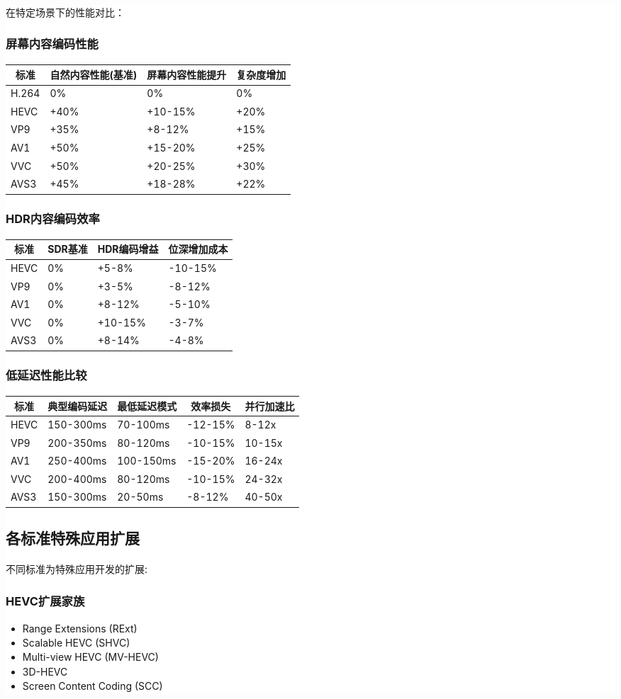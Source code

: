 在特定场景下的性能对比：

### 屏幕内容编码性能

| 标准 | 自然内容性能(基准) | 屏幕内容性能提升 | 复杂度增加 |
|------|-----------------|---------------|----------|
| H.264 | 0% | 0% | 0% |
| HEVC | +40% | +10-15% | +20% |
| VP9 | +35% | +8-12% | +15% |
| AV1 | +50% | +15-20% | +25% |
| VVC | +50% | +20-25% | +30% |
| AVS3 | +45% | +18-28% | +22% |

### HDR内容编码效率

| 标准 | SDR基准 | HDR编码增益 | 位深增加成本 |
|------|-------|-----------|-----------|
| HEVC | 0% | +5-8% | -10-15% |
| VP9 | 0% | +3-5% | -8-12% |
| AV1 | 0% | +8-12% | -5-10% |
| VVC | 0% | +10-15% | -3-7% |
| AVS3 | 0% | +8-14% | -4-8% |

### 低延迟性能比较

| 标准 | 典型编码延迟 | 最低延迟模式 | 效率损失 | 并行加速比 |
|------|-----------|------------|--------|-----------|
| HEVC | 150-300ms | 70-100ms | -12-15% | 8-12x |
| VP9 | 200-350ms | 80-120ms | -10-15% | 10-15x |
| AV1 | 250-400ms | 100-150ms | -15-20% | 16-24x |
| VVC | 200-400ms | 80-120ms | -10-15% | 24-32x |
| AVS3 | 150-300ms | 20-50ms | -8-12% | 40-50x |

## 各标准特殊应用扩展

不同标准为特殊应用开发的扩展:

### HEVC扩展家族
- Range Extensions (RExt)
- Scalable HEVC (SHVC)
- Multi-view HEVC (MV-HEVC)
- 3D-HEVC
- Screen Content Coding (SCC)
